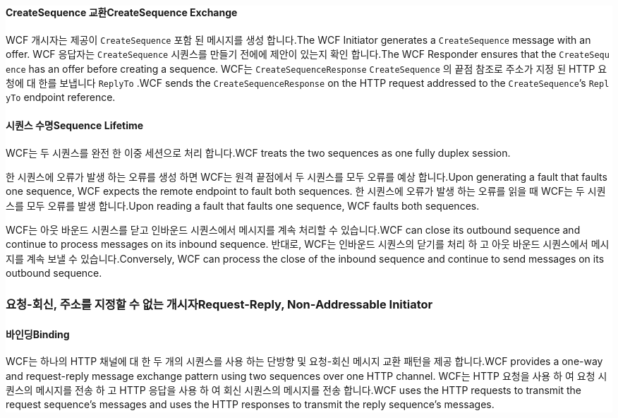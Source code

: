 #### <a name="createsequence-exchange"></a><span data-ttu-id="0c98a-239">CreateSequence 교환</span><span class="sxs-lookup"><span data-stu-id="0c98a-239">CreateSequence Exchange</span></span>

<span data-ttu-id="0c98a-240">WCF 개시자는 제공이 `CreateSequence` 포함 된 메시지를 생성 합니다.</span><span class="sxs-lookup"><span data-stu-id="0c98a-240">The WCF Initiator generates a `CreateSequence` message with an offer.</span></span> <span data-ttu-id="0c98a-241">WCF 응답자는 `CreateSequence` 시퀀스를 만들기 전에에 제안이 있는지 확인 합니다.</span><span class="sxs-lookup"><span data-stu-id="0c98a-241">The WCF Responder ensures that the `CreateSequence` has an offer before creating a sequence.</span></span> <span data-ttu-id="0c98a-242">WCF는 `CreateSequenceResponse` `CreateSequence` 의 끝점 참조로 주소가 지정 된 HTTP 요청에 대 한를 보냅니다 `ReplyTo` .</span><span class="sxs-lookup"><span data-stu-id="0c98a-242">WCF sends the `CreateSequenceResponse` on the HTTP request addressed to the `CreateSequence`’s `ReplyTo` endpoint reference.</span></span>

#### <a name="sequence-lifetime"></a><span data-ttu-id="0c98a-243">시퀀스 수명</span><span class="sxs-lookup"><span data-stu-id="0c98a-243">Sequence Lifetime</span></span>

<span data-ttu-id="0c98a-244">WCF는 두 시퀀스를 완전 한 이중 세션으로 처리 합니다.</span><span class="sxs-lookup"><span data-stu-id="0c98a-244">WCF treats the two sequences as one fully duplex session.</span></span>

<span data-ttu-id="0c98a-245">한 시퀀스에 오류가 발생 하는 오류를 생성 하면 WCF는 원격 끝점에서 두 시퀀스를 모두 오류를 예상 합니다.</span><span class="sxs-lookup"><span data-stu-id="0c98a-245">Upon generating a fault that faults one sequence, WCF expects the remote endpoint to fault both sequences.</span></span> <span data-ttu-id="0c98a-246">한 시퀀스에 오류가 발생 하는 오류를 읽을 때 WCF는 두 시퀀스를 모두 오류를 발생 합니다.</span><span class="sxs-lookup"><span data-stu-id="0c98a-246">Upon reading a fault that faults one sequence, WCF faults both sequences.</span></span>

<span data-ttu-id="0c98a-247">WCF는 아웃 바운드 시퀀스를 닫고 인바운드 시퀀스에서 메시지를 계속 처리할 수 있습니다.</span><span class="sxs-lookup"><span data-stu-id="0c98a-247">WCF can close its outbound sequence and continue to process messages on its inbound sequence.</span></span> <span data-ttu-id="0c98a-248">반대로, WCF는 인바운드 시퀀스의 닫기를 처리 하 고 아웃 바운드 시퀀스에서 메시지를 계속 보낼 수 있습니다.</span><span class="sxs-lookup"><span data-stu-id="0c98a-248">Conversely, WCF can process the close of the inbound sequence and continue to send messages on its outbound sequence.</span></span>

### <a name="request-reply-non-addressable-initiator"></a><span data-ttu-id="0c98a-249">요청-회신, 주소를 지정할 수 없는 개시자</span><span class="sxs-lookup"><span data-stu-id="0c98a-249">Request-Reply, Non-Addressable Initiator</span></span>

#### <a name="binding"></a><span data-ttu-id="0c98a-250">바인딩</span><span class="sxs-lookup"><span data-stu-id="0c98a-250">Binding</span></span>

<span data-ttu-id="0c98a-251">WCF는 하나의 HTTP 채널에 대 한 두 개의 시퀀스를 사용 하는 단방향 및 요청-회신 메시지 교환 패턴을 제공 합니다.</span><span class="sxs-lookup"><span data-stu-id="0c98a-251">WCF provides a one-way and request-reply message exchange pattern using two sequences over one HTTP channel.</span></span> <span data-ttu-id="0c98a-252">WCF는 HTTP 요청을 사용 하 여 요청 시퀀스의 메시지를 전송 하 고 HTTP 응답을 사용 하 여 회신 시퀀스의 메시지를 전송 합니다.</span><span class="sxs-lookup"><span data-stu-id="0c98a-252">WCF uses the HTTP requests to transmit the request sequence’s messages and uses the HTTP responses to transmit the reply sequence’s messages.</span></span>
